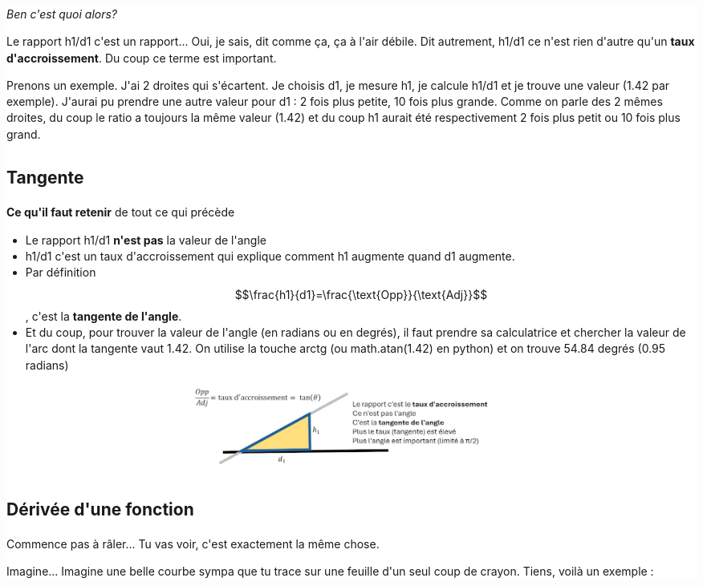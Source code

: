*Ben c'est quoi alors?*

Le rapport h1/d1 c'est un rapport... Oui, je sais, dit comme ça, ça à l'air débile. Dit autrement, h1/d1 ce n'est rien d'autre qu'un **taux d'accroissement**. Du coup ce terme est important. 

Prenons un exemple. J'ai 2 droites qui s'écartent. Je choisis d1, je mesure h1, je calcule h1/d1 et je trouve une valeur (1.42 par exemple). J'aurai pu prendre une autre valeur pour d1 : 2 fois plus petite, 10 fois plus grande. Comme on parle des 2 mêmes droites, du coup le ratio a toujours la même valeur (1.42) et du coup h1 aurait été respectivement 2 fois plus petit ou 10 fois plus grand.

## Tangente

**Ce qu'il faut retenir** de tout ce qui précède
 
* Le rapport h1/d1 **n'est pas** la valeur de l'angle
* h1/d1 c'est un taux d'accroissement qui explique comment h1 augmente quand d1 augmente. 
* Par définition $$\frac{h1}{d1}=\frac{\text{Opp}}{\text{Adj}}$$, c'est la **tangente de l'angle**.
* Et du coup, pour trouver la valeur de l'angle (en radians ou en degrés), il faut prendre sa calculatrice et chercher la valeur de l'arc dont la tangente vaut 1.42. On utilise la touche arctg (ou math.atan(1.42) en python) et on trouve 54.84 degrés (0.95 radians)

<div align="center">
<img src="./assets/img22.webp" alt="" width="400"/>
</div>

## Dérivée d'une fonction

Commence pas à râler... Tu vas voir, c'est exactement la même chose. 

Imagine... Imagine une belle courbe sympa que tu trace sur une feuille d'un seul coup de crayon. Tiens, voilà un exemple :

<div align="center">